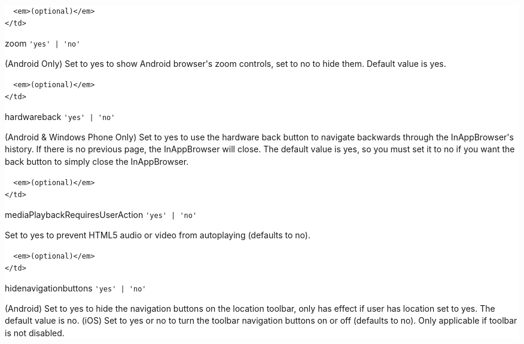       <em>(optional)</em>
    </td>
  </tr>
  
  <tr>
    <td>
      zoom
    </td>
    <td>
      <code>&#39;yes&#39; | &#39;no&#39;</code>
    </td>
    <td>
      <p>(Android Only) Set to yes to show Android browser&#39;s zoom controls, set to no to hide them. Default value is yes.</p>

      <em>(optional)</em>
    </td>
  </tr>
  
  <tr>
    <td>
      hardwareback
    </td>
    <td>
      <code>&#39;yes&#39; | &#39;no&#39;</code>
    </td>
    <td>
      <p>(Android &amp; Windows Phone Only) Set to yes to use the hardware back button to navigate backwards through the InAppBrowser&#39;s history.
If there is no previous page, the InAppBrowser will close. The default value is yes, so you must set it to no if you want the back button to simply close the InAppBrowser.</p>

      <em>(optional)</em>
    </td>
  </tr>
  
  <tr>
    <td>
      mediaPlaybackRequiresUserAction
    </td>
    <td>
      <code>&#39;yes&#39; | &#39;no&#39;</code>
    </td>
    <td>
      <p>Set to yes to prevent HTML5 audio or video from autoplaying (defaults to no).</p>

      <em>(optional)</em>
    </td>
  </tr>
  
  <tr>
    <td>
      hidenavigationbuttons
    </td>
    <td>
      <code>&#39;yes&#39; | &#39;no&#39;</code>
    </td>
    <td>
      <p>(Android) Set to yes to hide the navigation buttons on the location toolbar, only has effect if user has location set to yes. The default value is no. 
 (iOS) Set to yes or no to turn the toolbar navigation buttons on or off (defaults to no). Only applicable if toolbar is not disabled.</p>
